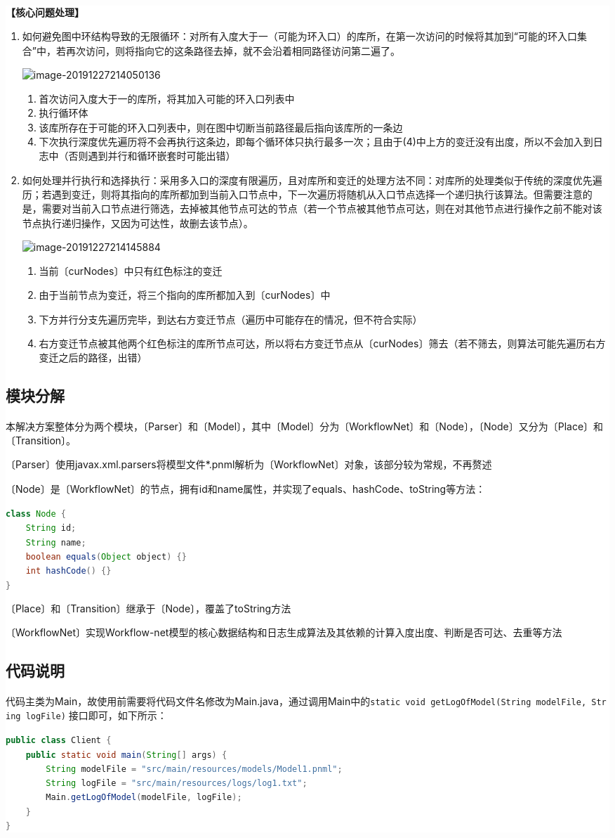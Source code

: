 **【核心问题处理】**

1. 如何避免图中环结构导致的无限循环：对所有入度大于一（可能为环入口）的库所，在第一次访问的时候将其加到“可能的环入口集合”中，若再次访问，则将指向它的这条路径去掉，就不会沿着相同路径访问第二遍了。

   ![image-20191227214050136](https://tva1.sinaimg.cn/large/006tNbRwly1gabm2mnhnfj314u0o2aia.jpg)

   1. 首次访问入度大于一的库所，将其加入可能的环入口列表中
   2. 执行循环体
   3. 该库所存在于可能的环入口列表中，则在图中切断当前路径最后指向该库所的一条边
   4. 下次执行深度优先遍历将不会再执行这条边，即每个循环体只执行最多一次；且由于(4)中上方的变迁没有出度，所以不会加入到日志中（否则遇到并行和循环嵌套时可能出错）


2. 如何处理并行执行和选择执行：采用多入口的深度有限遍历，且对库所和变迁的处理方法不同：对库所的处理类似于传统的深度优先遍历；若遇到变迁，则将其指向的库所都加到当前入口节点中，下一次遍历将随机从入口节点选择一个递归执行该算法。但需要注意的是，需要对当前入口节点进行筛选，去掉被其他节点可达的节点（若一个节点被其他节点可达，则在对其他节点进行操作之前不能对该节点执行递归操作，又因为可达性，故删去该节点）。

   ![image-20191227214145884](https://tva1.sinaimg.cn/large/006tNbRwly1gabm3lp4dij31gk0s21kx.jpg)

   1. 当前〔curNodes〕中只有红色标注的变迁

   2. 由于当前节点为变迁，将三个指向的库所都加入到〔curNodes〕中

   3. 下方并行分支先遍历完毕，到达右方变迁节点（遍历中可能存在的情况，但不符合实际）

   4. 右方变迁节点被其他两个红色标注的库所节点可达，所以将右方变迁节点从〔curNodes〕筛去（若不筛去，则算法可能先遍历右方变迁之后的路径，出错）

      


## 模块分解

本解决方案整体分为两个模块，〔Parser〕和〔Model〕，其中〔Model〕分为〔WorkflowNet〕和〔Node〕，〔Node〕又分为〔Place〕和〔Transition〕。

〔Parser〕使用javax.xml.parsers将模型文件*.pnml解析为〔WorkflowNet〕对象，该部分较为常规，不再赘述

〔Node〕是〔WorkflowNet〕的节点，拥有id和name属性，并实现了equals、hashCode、toString等方法：

```java
class Node {
	String id;
	String name;
	boolean equals(Object object) {}
	int hashCode() {}
}
```

〔Place〕和〔Transition〕继承于〔Node〕，覆盖了toString方法

〔WorkflowNet〕实现Workflow-net模型的核心数据结构和日志生成算法及其依赖的计算入度出度、判断是否可达、去重等方法



## 代码说明

代码主类为Main，故使用前需要将代码文件名修改为Main.java，通过调用Main中的`static void getLogOfModel(String modelFile, String logFile)` 接口即可，如下所示：

```java
public class Client {
    public static void main(String[] args) {
        String modelFile = "src/main/resources/models/Model1.pnml";
        String logFile = "src/main/resources/logs/log1.txt";
        Main.getLogOfModel(modelFile, logFile);
    }
}
```
